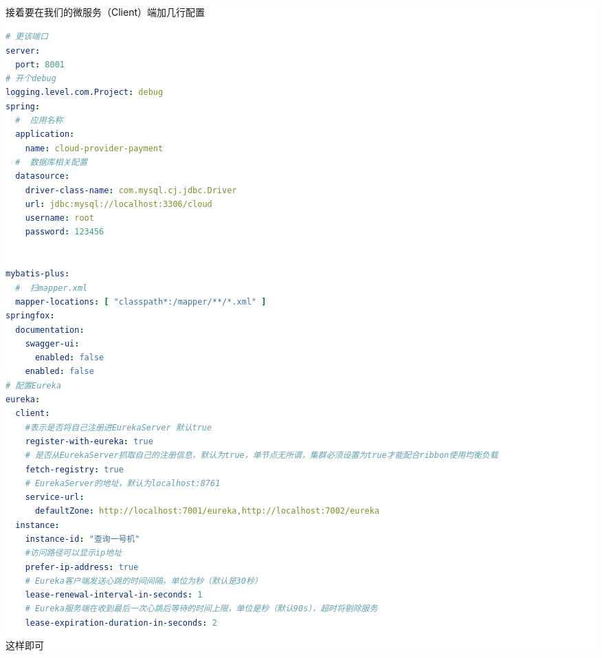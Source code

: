 ```yaml {16-20}
```

接着要在我们的微服务（Client）端加几行配置

```yaml {40-43}
# 更该端口
server:
  port: 8001
# 开个debug
logging.level.com.Project: debug
spring:
  #  应用名称
  application:
    name: cloud-provider-payment
  #  数据库相关配置
  datasource:
    driver-class-name: com.mysql.cj.jdbc.Driver
    url: jdbc:mysql://localhost:3306/cloud
    username: root
    password: 123456


mybatis-plus:
  #  扫mapper.xml
  mapper-locations: [ "classpath*:/mapper/**/*.xml" ]
springfox:
  documentation:
    swagger-ui:
      enabled: false
    enabled: false
# 配置Eureka
eureka:
  client:
    #表示是否将自己注册进EurekaServer 默认true
    register-with-eureka: true
    # 是否从EurekaServer抓取自己的注册信息，默认为true，单节点无所谓，集群必须设置为true才能配合ribbon使用均衡负载
    fetch-registry: true
    # EurekaServer的地址，默认为localhost:8761
    service-url:
      defaultZone: http://localhost:7001/eureka,http://localhost:7002/eureka
  instance:
    instance-id: "查询一号机"
    #访问路径可以显示ip地址
    prefer-ip-address: true
    # Eureka客户端发送心跳的时间间隔，单位为秒（默认是30秒）
    lease-renewal-interval-in-seconds: 1
    # Eureka服务端在收到最后一次心跳后等待的时间上限，单位是秒（默认90s），超时将剔除服务
    lease-expiration-duration-in-seconds: 2
```

这样即可
